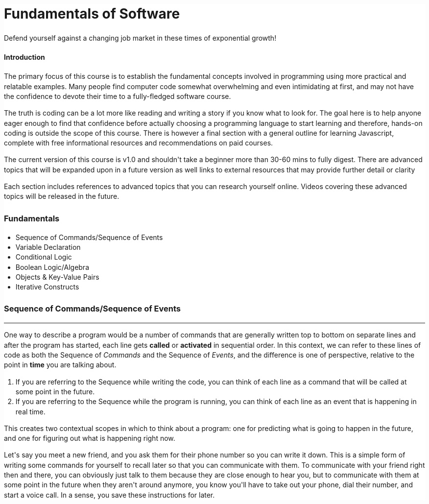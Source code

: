 # Fundamentals of Software
Defend yourself against a changing job market in these times of exponential growth!


#### Introduction
The primary focus of this course is to establish the fundamental concepts involved in programming using more practical and relatable examples. Many people find computer code somewhat overwhelming and even intimidating at first, and may not have the confidence to devote their time to a fully-fledged software course.

The truth is coding can be a lot more like reading and writing a story if you know what to look for. The goal here is to help anyone eager enough to find that confidence before actually choosing a programming language to start learning and therefore, hands-on coding is outside the scope of this course. There is however a final section with a general outline for learning Javascript, complete with free informational resources and recommendations on paid courses.

The current version of this course is v1.0 and shouldn't take a beginner more than 30-60 mins to fully digest. There are advanced topics that will be expanded upon in a future version as well links to external resources that may provide further detail or clarity

Each section includes references to advanced topics that you can research yourself online. Videos covering these advanced topics will be released in the future.

### Fundamentals

- Sequence of Commands/Sequence of Events
- Variable Declaration
- Conditional Logic
- Boolean Logic/Algebra
- Objects & Key-Value Pairs
- Iterative Constructs

### Sequence of Commands/Sequence of Events
---
One way to describe a program would be a number of commands that are generally written top to bottom on separate lines and after the program has started, each line gets __called__ or __activated__ in sequential order. In this context, we can refer to these lines of code as both the Sequence of *Commands* and the Sequence of *Events*, and the difference is one of perspective, relative to the point in **time** you are talking about.

1. If you are referring to the Sequence while writing the code, you can think of each line as a command that will be called at some point in the future.
2. If you are referring to the Sequence while the program is running, you can think of each line as an event that is happening in real time.

This creates two contextual scopes in which to think about a program: one for predicting what is going to happen in the future, and one for figuring out what is happening right now.

Let's say you meet a new friend, and you ask them for their phone number so you can write it down. This is a simple form of writing some commands for yourself to recall later so that you can communicate with them. To communicate with your friend right then and there, you can obviously just talk to them because they are close enough to hear you, but to communicate with them at some point in the future when they aren't around anymore, you know you'll have to take out your phone, dial their number, and start a voice call. In a sense, you save these instructions for later.
